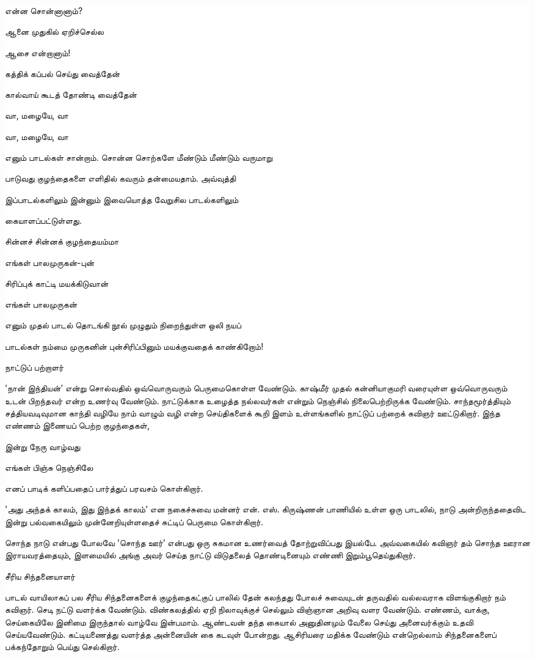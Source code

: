 என்ன சொன்னானாம்?  

ஆனை முதுகில் ஏறிச்செல்ல  

ஆசை என்றானாம்!  

கத்திக் கப்பல் செய்து வைத்தேன்  

கால்வாய் கூடத் தோண்டி வைத்தேன்  

வா, மழையே, வா  

வா, மழையே, வா  

எனும் பாடல்கள் சான்றாம். சொன்ன சொற்களே மீண்டும் மீண்டும் வருமாறு  

பாடுவது குழந்தைகளை எளிதில் கவரும் தன்மையதாம். அவ்வுத்தி  

இப்பாடல்களிலும் இன்னும் இவையொத்த வேறுசில பாடல்களிலும்  

கையாளப்பட்டுள்ளது.  

  

சின்னச் சின்னக் குழந்தையம்மா  

எங்கள் பாலமுருகன்-புன்  

சிரிப்புக் காட்டி மயக்கிடுவான்  

எங்கள் பாலமுருகன்  

எனும் முதல் பாடல் தொடங்கி நூல் முழுதும் நிறைந்துள்ள ஒலி நயப்  

பாடல்கள் நம்மை முருகனின் புன்சிரிப்பினும் மயக்குவதைக் காண்கிறோம்!  

நாட்டுப் பற்றாளர்  

'நான் இந்தியன்’ என்று சொல்வதில் ஒவ்வொருவரும் பெருமைகொள்ள வேண்டும். காஷ்மீர் முதல் கன்னியாகுமரி வரையுள்ள ஒவ்வொருவரும் உடன் பிறந்தவர் என்ற உணர்வு வேண்டும். நாட்டுக்காக உழைத்த நல்லவர்கள் என்றும் நெஞ்சில் நிலைபெற்றிருக்க வேண்டும். சாந்தமூர்த்தியும் சத்தியவடிவுமான காந்தி வழியே நாம் வாழும் வழி என்ற செய்திகளைக் கூறி இளம் உள்ளங்களில் நாட்டுப் பற்றைக் கவிஞர் ஊட்டுகிறார். இந்த எண்ணம் இணையப் பெற்ற குழந்தைகள்,  

  

இன்று நேரு வாழ்வது  

எங்கள் பிஞ்சு நெஞ்சிலே  

எனப் பாடிக் களிப்பதைப் பார்த்துப் பரவசம் கொள்கிறார்.  

'அது அந்தக் காலம், இது இந்தக் காலம்’ என நகைச்சுவை மன்னர் என். எஸ். கிருஷ்ணன் பாணியில் உள்ள ஒரு பாடலில், நாடு அன்றிருந்ததைவிட இன்று பல்வகையிலும் முன்னேறியுள்ளதைச் சுட்டிப் பெருமை கொள்கிறார்.  

சொந்த நாடு என்பது போலவே 'சொந்த ஊர்’ என்பது ஒரு சுகமான உணர்வைத் தோற்றுவிப்பது இயல்பே. அவ்வகையில் கவிஞர் தம் சொந்த ஊரான இராயவரத்தையும், இளமையில் அங்கு அவர் செய்த நாட்டு விடுதலைத் தொண்டினையும் எண்ணி இறும்பூதெய்துகிறார்.  

சீரிய சிந்தனையாளர்  

பாடல் வாயிலாகப் பல சீரிய சிந்தனைகளைக் குழந்தைகட்குப் பாலில் தேன் கலந்தது போலச் சுவையுடன் தருவதில் வல்லவராக விளங்குகிறார் நம் கவிஞர். செடி நட்டு வளர்க்க வேண்டும். விண்கலத்தில் ஏறி நிலாவுக்குச் செல்லும் விஞ்ஞான அறிவு வளர வேண்டும். எண்ணம், வாக்கு, செய்கையிலே இனிமை இருந்தால் வாழ்வே இன்பமாம். ஆண்டவன் தந்த கையால் அனுதினமும் வேலை செய்து அனைவர்க்கும் உதவி செய்யவேண்டும். கட்டியணைத்து வளர்த்த அன்னையின் கை கடவுள் போன்றது. ஆசிரியரை மதிக்க வேண்டும் என்றெல்லாம் சிந்தனைகளைப் பக்கந்தோறும் பெய்து செல்கிறார்.  
